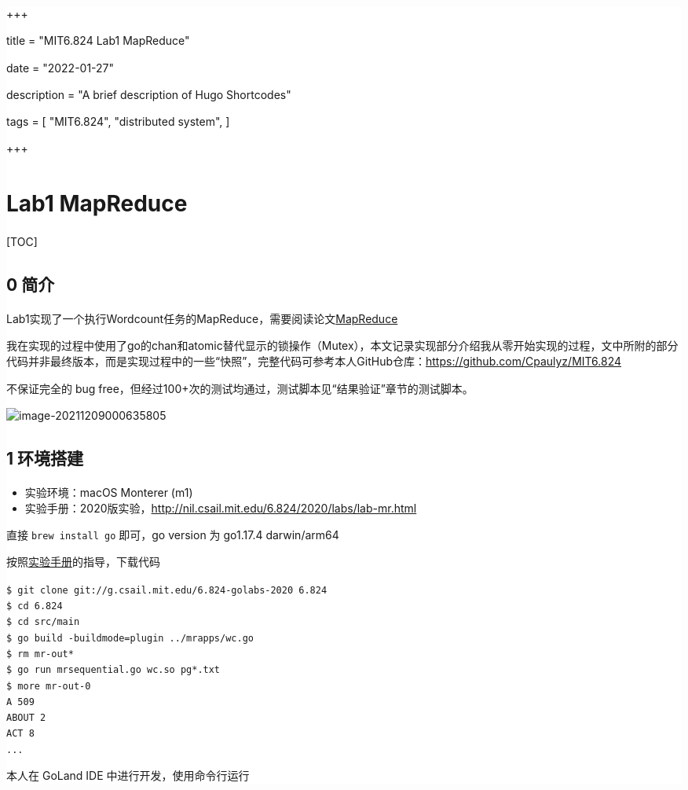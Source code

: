 +++

title = "MIT6.824 Lab1 MapReduce"

date = "2022-01-27"

description = "A brief description of Hugo Shortcodes"

tags = [
    "MIT6.824",
    "distributed system",
]

+++

# Lab1 MapReduce

[TOC]

## 0 简介

Lab1实现了一个执行Wordcount任务的MapReduce，需要阅读论文[MapReduce](https://pdos.csail.mit.edu/6.824/papers/mapreduce.pdf)

我在实现的过程中使用了go的chan和atomic替代显示的锁操作（Mutex），本文记录实现部分介绍我从零开始实现的过程，文中所附的部分代码并非最终版本，而是实现过程中的一些“快照”，完整代码可参考本人GitHub仓库：https://github.com/Cpaulyz/MIT6.824

不保证完全的 bug free，但经过100+次的测试均通过，测试脚本见“结果验证”章节的测试脚本。

![image-20211209000635805](https://cyzblog.oss-cn-beijing.aliyuncs.com/macimg/image-20211209000635805.png)

## 1 环境搭建

* 实验环境：macOS Monterer (m1)
* 实验手册：2020版实验，http://nil.csail.mit.edu/6.824/2020/labs/lab-mr.html

直接 `brew install go` 即可，go version 为 go1.17.4 darwin/arm64

按照[实验手册](http://nil.csail.mit.edu/6.824/2020/labs/lab-mr.html)的指导，下载代码

```
$ git clone git://g.csail.mit.edu/6.824-golabs-2020 6.824
$ cd 6.824
$ cd src/main
$ go build -buildmode=plugin ../mrapps/wc.go
$ rm mr-out*
$ go run mrsequential.go wc.so pg*.txt
$ more mr-out-0
A 509
ABOUT 2
ACT 8
...
```

本人在 GoLand IDE 中进行开发，使用命令行运行
